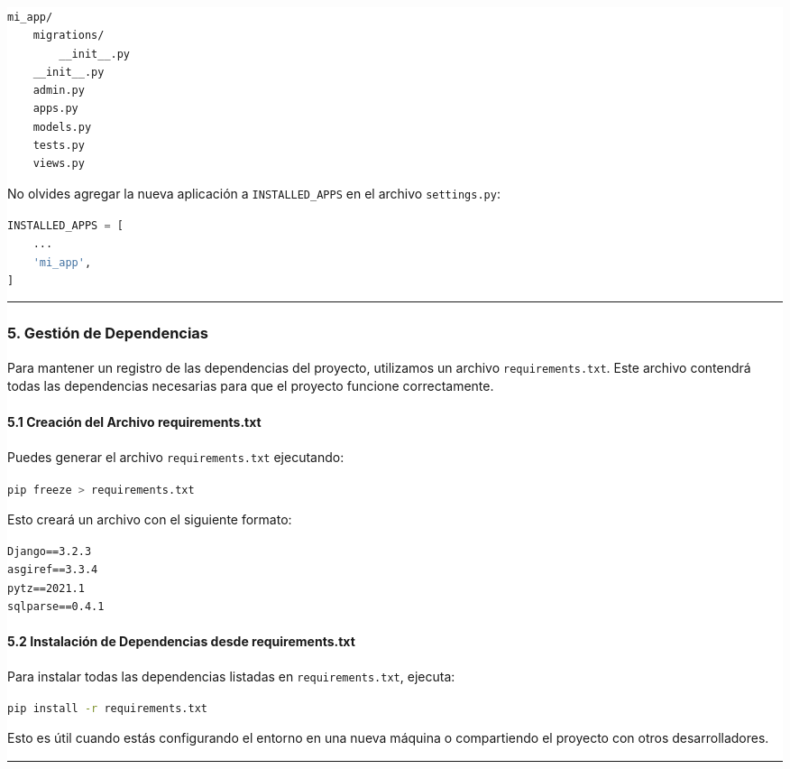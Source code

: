 ```
mi_app/
    migrations/
        __init__.py
    __init__.py
    admin.py
    apps.py
    models.py
    tests.py
    views.py
```

No olvides agregar la nueva aplicación a `INSTALLED_APPS` en el archivo `settings.py`:

```python
INSTALLED_APPS = [
    ...
    'mi_app',
]
```

---

### 5. Gestión de Dependencias

Para mantener un registro de las dependencias del proyecto, utilizamos un archivo `requirements.txt`. Este archivo contendrá todas las dependencias necesarias para que el proyecto funcione correctamente.

#### 5.1 Creación del Archivo requirements.txt

Puedes generar el archivo `requirements.txt` ejecutando:

```bash
pip freeze > requirements.txt
```

Esto creará un archivo con el siguiente formato:

```
Django==3.2.3
asgiref==3.3.4
pytz==2021.1
sqlparse==0.4.1
```

#### 5.2 Instalación de Dependencias desde requirements.txt

Para instalar todas las dependencias listadas en `requirements.txt`, ejecuta:

```bash
pip install -r requirements.txt
```

Esto es útil cuando estás configurando el entorno en una nueva máquina o compartiendo el proyecto con otros desarrolladores.

---
